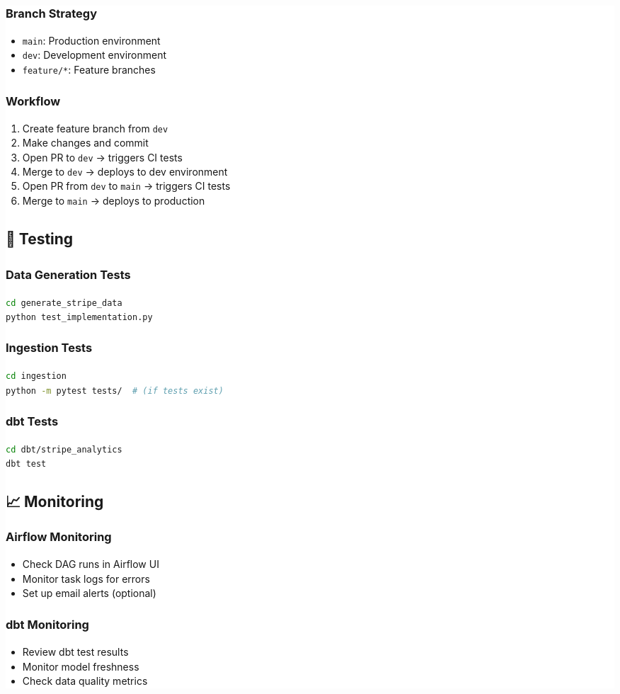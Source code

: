### Branch Strategy

- `main`: Production environment
- `dev`: Development environment
- `feature/*`: Feature branches

### Workflow

1. Create feature branch from `dev`
2. Make changes and commit
3. Open PR to `dev` → triggers CI tests
4. Merge to `dev` → deploys to dev environment
5. Open PR from `dev` to `main` → triggers CI tests
6. Merge to `main` → deploys to production

## 🧪 Testing

### Data Generation Tests

```bash
cd generate_stripe_data
python test_implementation.py
```

### Ingestion Tests

```bash
cd ingestion
python -m pytest tests/  # (if tests exist)
```

### dbt Tests

```bash
cd dbt/stripe_analytics
dbt test
```

## 📈 Monitoring

### Airflow Monitoring

- Check DAG runs in Airflow UI
- Monitor task logs for errors
- Set up email alerts (optional)

### dbt Monitoring

- Review dbt test results
- Monitor model freshness
- Check data quality metrics
